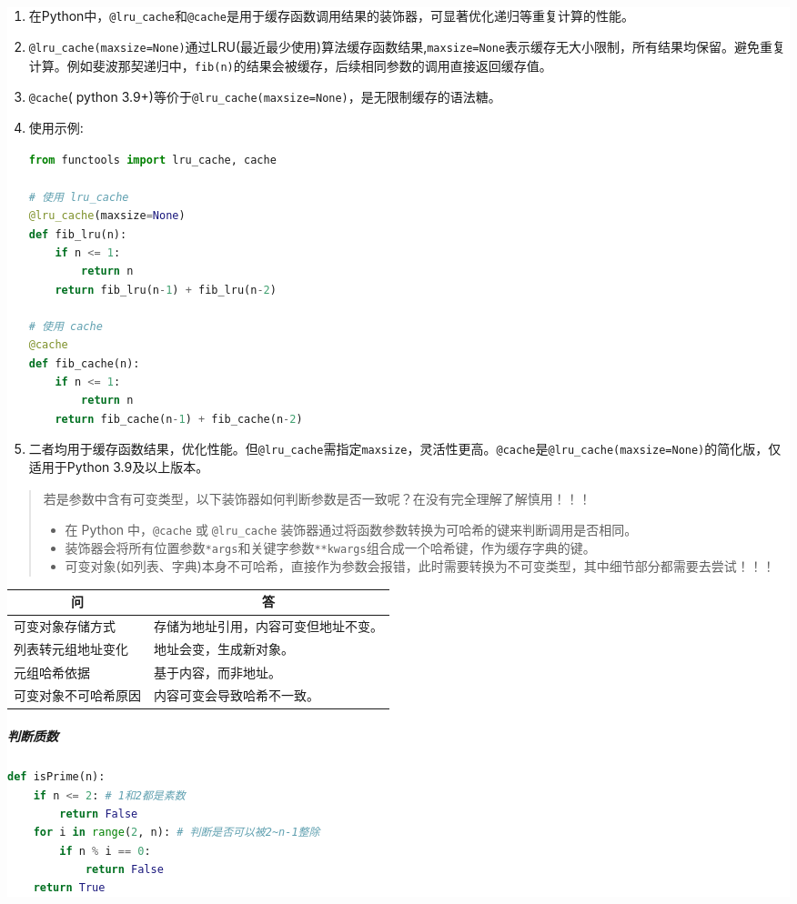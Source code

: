 1. 在Python中，`@lru_cache`和`@cache`是用于缓存函数调用结果的装饰器，可显著优化递归等重复计算的性能。

2. `@lru_cache(maxsize=None)`通过LRU(最近最少使用)算法缓存函数结果,`maxsize=None`表示缓存无大小限制，所有结果均保留。避免重复计算。例如斐波那契递归中，`fib(n)`的结果会被缓存，后续相同参数的调用直接返回缓存值。

3. `@cache`( python 3.9+)等价于`@lru_cache(maxsize=None)`，是无限制缓存的语法糖。

4. 使用示例:

   ```python
   from functools import lru_cache, cache
   
   # 使用 lru_cache
   @lru_cache(maxsize=None)
   def fib_lru(n):
       if n <= 1:
           return n
       return fib_lru(n-1) + fib_lru(n-2)
   
   # 使用 cache
   @cache
   def fib_cache(n):
       if n <= 1:
           return n
       return fib_cache(n-1) + fib_cache(n-2)
   ```

5. 二者均用于缓存函数结果，优化性能。但`@lru_cache`需指定`maxsize`，灵活性更高。`@cache`是`@lru_cache(maxsize=None)`的简化版，仅适用于Python 3.9及以上版本。

> 若是参数中含有可变类型，以下装饰器如何判断参数是否一致呢？在没有完全理解了解慎用！！！
>
> - 在 Python 中，`@cache` 或 `@lru_cache` 装饰器通过将函数参数转换为可哈希的键来判断调用是否相同。
> - 装饰器会将所有位置参数`*args`和关键字参数`**kwargs`组合成一个哈希键，作为缓存字典的键。
> - 可变对象(如列表、字典)本身不可哈希，直接作为参数会报错，此时需要转换为不可变类型，其中细节部分都需要去尝试！！！

| 问                   | 答                                   |
| -------------------- | ------------------------------------ |
| 可变对象存储方式     | 存储为地址引用，内容可变但地址不变。 |
| 列表转元组地址变化   | 地址会变，生成新对象。               |
| 元组哈希依据         | 基于内容，而非地址。                 |
| 可变对象不可哈希原因 | 内容可变会导致哈希不一致。           |







##### 判断质数

```python
def isPrime(n):
    if n <= 2: # 1和2都是素数
        return False
    for i in range(2, n): # 判断是否可以被2~n-1整除
        if n % i == 0:
            return False
    return True
```
